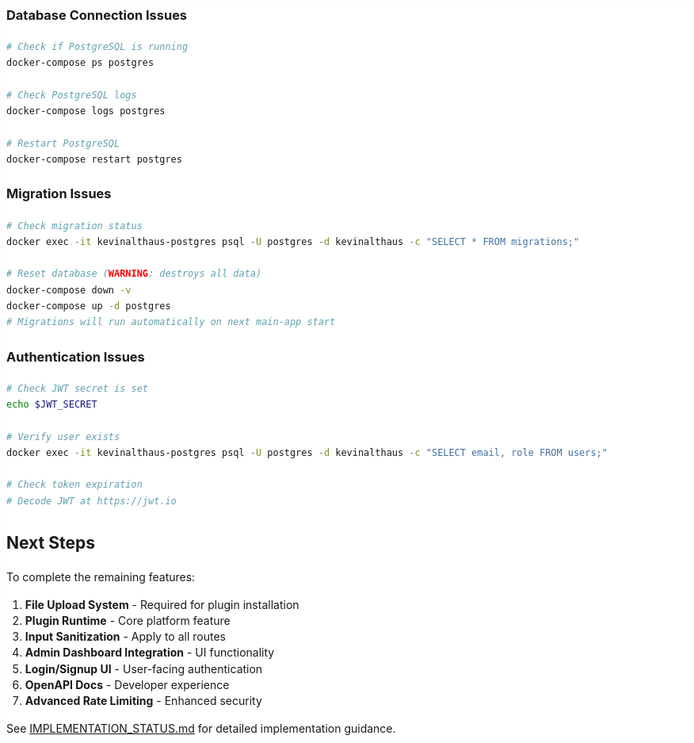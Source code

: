 ### Database Connection Issues

```bash
# Check if PostgreSQL is running
docker-compose ps postgres

# Check PostgreSQL logs
docker-compose logs postgres

# Restart PostgreSQL
docker-compose restart postgres
```

### Migration Issues

```bash
# Check migration status
docker exec -it kevinalthaus-postgres psql -U postgres -d kevinalthaus -c "SELECT * FROM migrations;"

# Reset database (WARNING: destroys all data)
docker-compose down -v
docker-compose up -d postgres
# Migrations will run automatically on next main-app start
```

### Authentication Issues

```bash
# Check JWT secret is set
echo $JWT_SECRET

# Verify user exists
docker exec -it kevinalthaus-postgres psql -U postgres -d kevinalthaus -c "SELECT email, role FROM users;"

# Check token expiration
# Decode JWT at https://jwt.io
```

## Next Steps

To complete the remaining features:

1. **File Upload System** - Required for plugin installation
2. **Plugin Runtime** - Core platform feature
3. **Input Sanitization** - Apply to all routes
4. **Admin Dashboard Integration** - UI functionality
5. **Login/Signup UI** - User-facing authentication
6. **OpenAPI Docs** - Developer experience
7. **Advanced Rate Limiting** - Enhanced security

See [IMPLEMENTATION_STATUS.md](IMPLEMENTATION_STATUS.md) for detailed implementation guidance.
